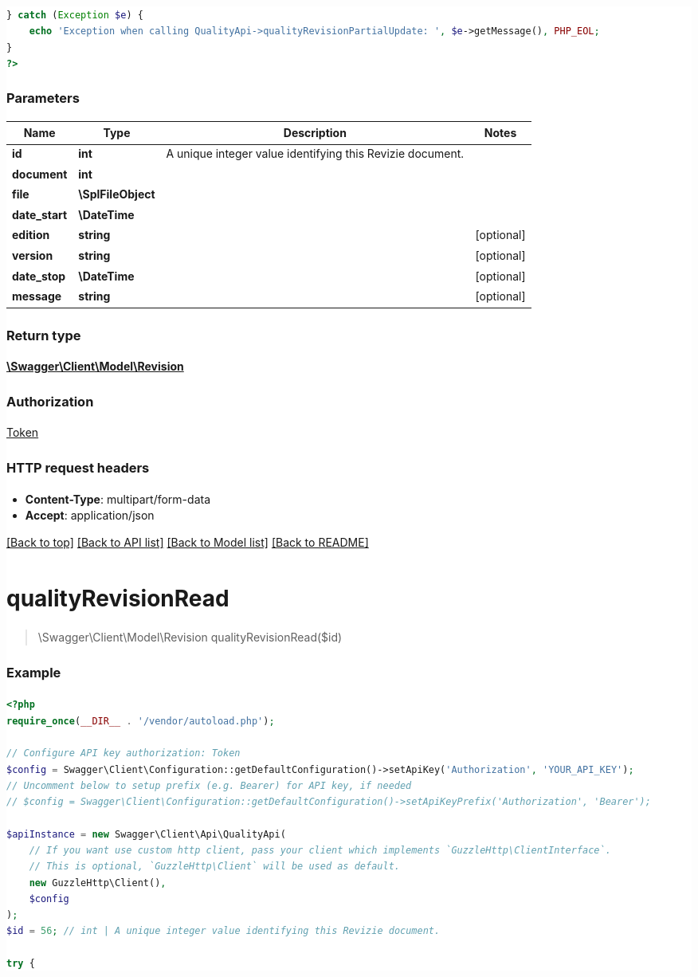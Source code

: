 ```php
} catch (Exception $e) {
    echo 'Exception when calling QualityApi->qualityRevisionPartialUpdate: ', $e->getMessage(), PHP_EOL;
}
?>
```

### Parameters

Name | Type | Description  | Notes
------------- | ------------- | ------------- | -------------
 **id** | **int**| A unique integer value identifying this Revizie document. |
 **document** | **int**|  |
 **file** | **\SplFileObject**|  |
 **date_start** | **\DateTime**|  |
 **edition** | **string**|  | [optional]
 **version** | **string**|  | [optional]
 **date_stop** | **\DateTime**|  | [optional]
 **message** | **string**|  | [optional]

### Return type

[**\Swagger\Client\Model\Revision**](../Model/Revision.md)

### Authorization

[Token](../../README.md#Token)

### HTTP request headers

 - **Content-Type**: multipart/form-data
 - **Accept**: application/json

[[Back to top]](#) [[Back to API list]](../../README.md#documentation-for-api-endpoints) [[Back to Model list]](../../README.md#documentation-for-models) [[Back to README]](../../README.md)

# **qualityRevisionRead**
> \Swagger\Client\Model\Revision qualityRevisionRead($id)





### Example
```php
<?php
require_once(__DIR__ . '/vendor/autoload.php');

// Configure API key authorization: Token
$config = Swagger\Client\Configuration::getDefaultConfiguration()->setApiKey('Authorization', 'YOUR_API_KEY');
// Uncomment below to setup prefix (e.g. Bearer) for API key, if needed
// $config = Swagger\Client\Configuration::getDefaultConfiguration()->setApiKeyPrefix('Authorization', 'Bearer');

$apiInstance = new Swagger\Client\Api\QualityApi(
    // If you want use custom http client, pass your client which implements `GuzzleHttp\ClientInterface`.
    // This is optional, `GuzzleHttp\Client` will be used as default.
    new GuzzleHttp\Client(),
    $config
);
$id = 56; // int | A unique integer value identifying this Revizie document.

try {
```